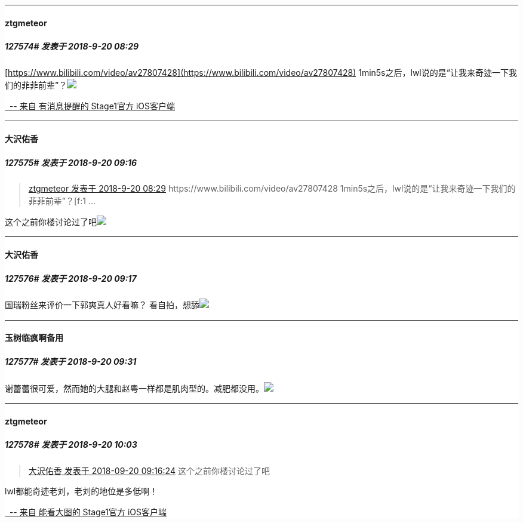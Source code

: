 
*****

####  ztgmeteor  
##### 127574#       发表于 2018-9-20 08:29


[https://www.bilibili.com/video/av27807428](https://www.bilibili.com/video/av27807428)
1min5s之后，lwl说的是“让我来奇迹一下我们的菲菲前辈”？<img src="https://static.saraba1st.com/image/smiley/face2017/112.png" referrerpolicy="no-referrer">

[  -- 来自 有消息提醒的 Stage1官方 iOS客户端](https://itunes.apple.com/fi/app/saraba1st/id1221237470?mt=8)


*****

####  大沢佑香  
##### 127575#       发表于 2018-9-20 09:16


<blockquote><a href="httphttps://bbs.saraba1st.com/2b/forum.php?mod=redirect&amp;goto=findpost&amp;pid=41020002&amp;ptid=1105387" target="_blank">ztgmeteor 发表于 2018-9-20 08:29</a>
https://www.bilibili.com/video/av27807428
1min5s之后，lwl说的是“让我来奇迹一下我们的菲菲前辈”？[f:1 ...</blockquote>
这个之前你楼讨论过了吧<img src="https://static.saraba1st.com/image/smiley/face2017/068.png" referrerpolicy="no-referrer">


*****

####  大沢佑香  
##### 127576#       发表于 2018-9-20 09:17


国瑞粉丝来评价一下郭爽真人好看嘛？
看自拍，想舔<img src="https://static.saraba1st.com/image/smiley/face2017/077.png" referrerpolicy="no-referrer">


*****

####  玉树临疯啊备用  
##### 127577#       发表于 2018-9-20 09:31


谢蕾蕾很可爱，然而她的大腿和赵粤一样都是肌肉型的。减肥都没用。<img src="https://static.saraba1st.com/image/smiley/face2017/001.png" referrerpolicy="no-referrer">


*****

####  ztgmeteor  
##### 127578#       发表于 2018-9-20 10:03


<blockquote><a href="httphttps://bbs.saraba1st.com/2b/forum.php?mod=redirect&amp;goto=findpost&amp;pid=41020382&amp;ptid=1105387" target="_blank">大沢佑香 发表于 2018-09-20 09:16:24</a>
这个之前你楼讨论过了吧</blockquote>lwl都能奇迹老刘，老刘的地位是多低啊！

[  -- 来自 能看大图的 Stage1官方 iOS客户端](https://itunes.apple.com/fi/app/saraba1st/id1221237470?mt=8)
